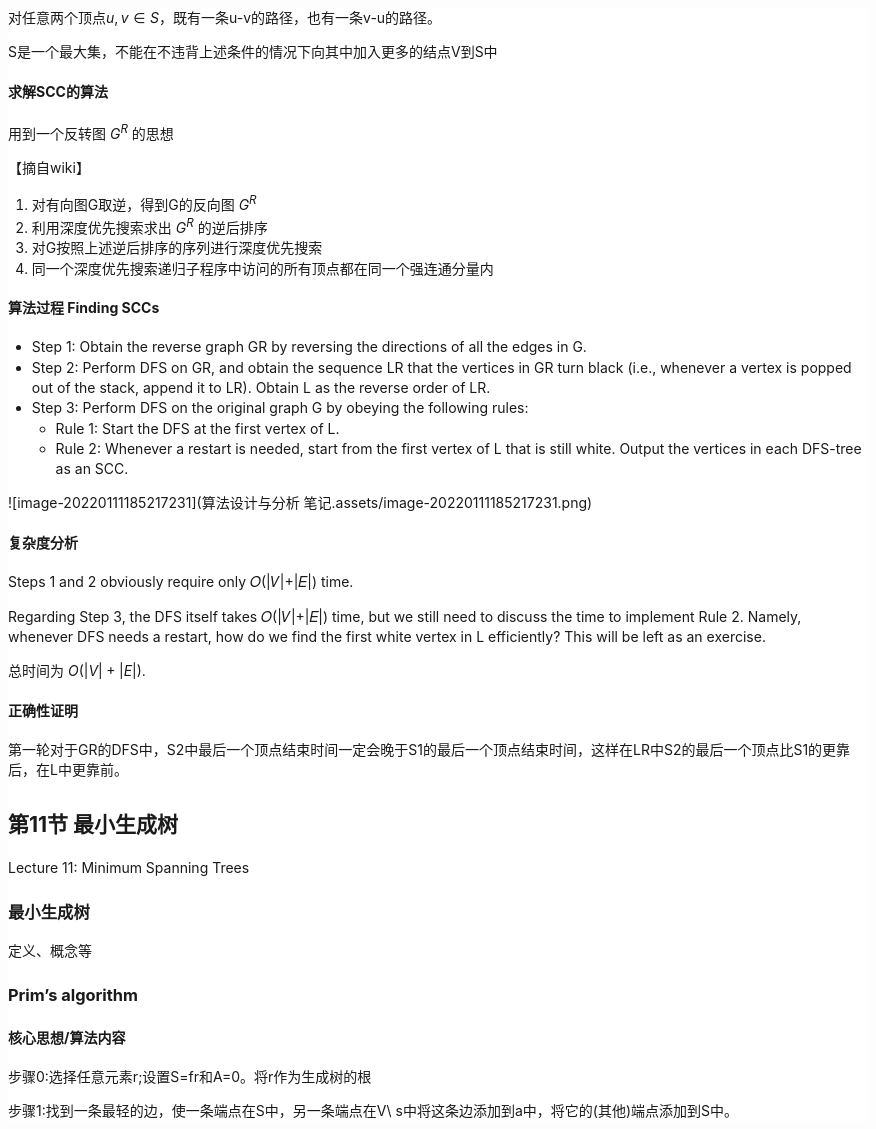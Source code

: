 对任意两个顶点$u,v\in S$，既有一条u-v的路径，也有一条v-u的路径。

S是一个最大集，不能在不违背上述条件的情况下向其中加入更多的结点V到S中

#### 求解SCC的算法

用到一个反转图 $G^R$ 的思想

【摘自wiki】

1. 对有向图G取逆，得到G的反向图 $G^R$
2. 利用深度优先搜索求出 $G^R$ 的逆后排序
3. 对G按照上述逆后排序的序列进行深度优先搜索
4. 同一个深度优先搜索递归子程序中访问的所有顶点都在同一个强连通分量内

#### 算法过程 Finding SCCs

* Step 1: Obtain the reverse graph GR by reversing the directions of all the edges in G.
* Step 2: Perform DFS on GR, and obtain the sequence LR that the vertices in GR turn black (i.e., whenever a vertex is popped out of the stack, append it to LR). Obtain L as the reverse order of LR.
* Step 3: Perform DFS on the original graph G by obeying the following rules:
  * Rule 1: Start the DFS at the first vertex of L.
  * Rule 2: Whenever a restart is needed, start from the first vertex of L that is still white.
    Output the vertices in each DFS-tree as an SCC.

![image-20220111185217231](算法设计与分析 笔记.assets/image-20220111185217231.png)

#### 复杂度分析

Steps 1 and 2 obviously require only 𝑂(|𝑉|+|𝐸|) time.

Regarding Step 3, the DFS itself takes 𝑂(|𝑉|+|𝐸|) time, but we still need to discuss the time to implement Rule 2. Namely, whenever DFS needs a restart, how do we find the first white vertex in L efficiently? This will be left as an exercise.

总时间为 $O(|V|+|E|)$. 

#### 正确性证明

第一轮对于GR的DFS中，S2中最后一个顶点结束时间一定会晚于S1的最后一个顶点结束时间，这样在LR中S2的最后一个顶点比S1的更靠后，在L中更靠前。

## 第11节 最小生成树

Lecture 11: Minimum Spanning Trees

### 最小生成树

定义、概念等

### Prim’s algorithm

#### 核心思想/算法内容

步骤0:选择任意元素r;设置S=fr和A=0。将r作为生成树的根

步骤1:找到一条最轻的边，使一条端点在S中，另一条端点在V\ s中将这条边添加到a中，将它的(其他)端点添加到S中。

